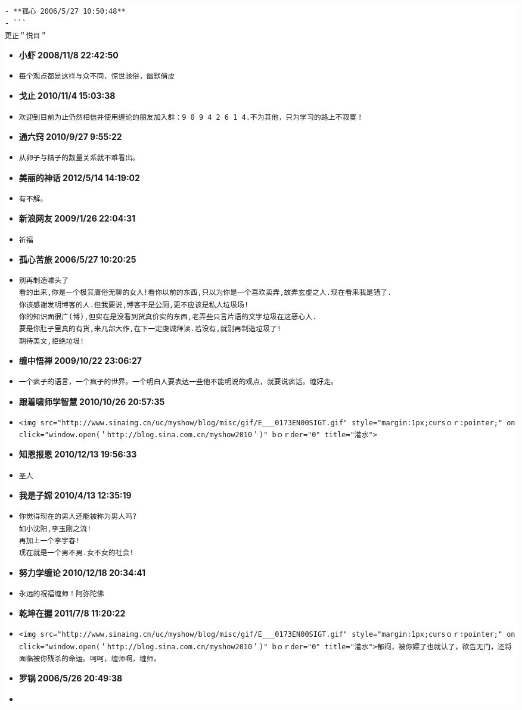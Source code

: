   ```
- **孤心 2006/5/27 10:50:48**
- ```
  更正＂悦目＂
  ```
- **小虾 2008/11/8 22:42:50**
- ```
  每个观点都是这样与众不同，惊世骇俗，幽默俏皮
  ```
- **戈止 2010/11/4 15:03:38**
- ```
  欢迎到目前为止仍然相信并使用缠论的朋友加入群：9 0 9 4 2 6 1 4.不为其他，只为学习的路上不寂寞！
  ```
- **通六窍 2010/9/27 9:55:22**
- ```
  从卵子与精子的数量关系就不难看出。
  ```
- **美丽的神话 2012/5/14 14:19:02**
- ```
  有不解。
  ```
- **新浪网友 2009/1/26 22:04:31**
- ```
  祈福
  ```
- **孤心苦旅 2006/5/27 10:20:25**
- ```
  别再制造噱头了
  看的出来,你是一个极其庸俗无聊的女人!看你以前的东西,只以为你是一个喜欢卖弄,故弄玄虚之人.现在看来我是错了.
  你该感谢发明博客的人.但我要说,博客不是公厕,更不应该是私人垃圾场!
  你的知识面很广(博),但实在是没看到货真价实的东西,老弄些只言片语的文字垃圾在这恶心人.
  要是你肚子里真的有货,来几部大作,在下一定虔诚拜读.若没有,就别再制造垃圾了!
  期待美文,拒绝垃圾!
  ```
- **缠中悟禅 2009/10/22 23:06:27**
- ```
  一个疯子的语言，一个疯子的世界。一个明白人要表达一些他不能明说的观点，就要说疯话。缠好走。 
  ```
- **跟着啸师学智慧 2010/10/26 20:57:35**
- ```
  <img src="http://www.sinaimg.cn/uc/myshow/blog/misc/gif/E___0173EN00SIGT.gif" style="margin:1px;cursｏｒ:pointer;" onclick="window.open(＇http://blog.sina.com.cn/myshow2010＇)" bｏｒder="0" title="灌水">
  ```
- **知恩报恩 2010/12/13 19:56:33**
- ```
  圣人
  ```
- **我是子嫦 2010/4/13 12:35:19**
- ```
  你觉得现在的男人还能被称为男人吗?
  如小沈阳,李玉刚之流!
  再加上一个李宇春!
  现在就是一个男不男.女不女的社会!
  ```
- **努力学缠论 2010/12/18 20:34:41**
- ```
  永远的祝福缠师！阿弥陀佛
  ```
- **乾坤在握 2011/7/8 11:20:22**
- ```
  <img src="http://www.sinaimg.cn/uc/myshow/blog/misc/gif/E___0173EN00SIGT.gif" style="margin:1px;cursｏｒ:pointer;" onclick="window.open(＇http://blog.sina.com.cn/myshow2010＇)" bｏｒder="0" title="灌水">郁闷，被你嫖了也就认了，欲告无门，还将面临被你残杀的命运。呵呵，缠师啊，缠师。
  ```
- **罗锅 2006/5/26 20:49:38**
- ```